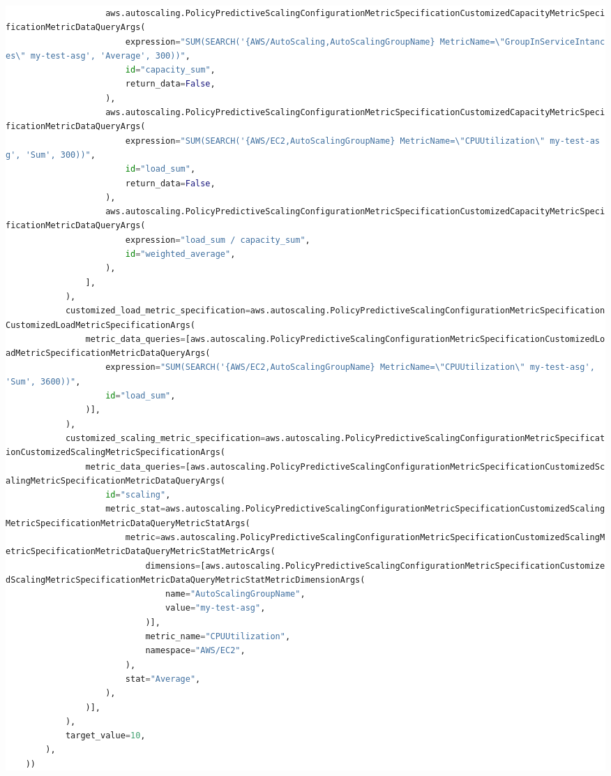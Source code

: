 ```python
                    aws.autoscaling.PolicyPredictiveScalingConfigurationMetricSpecificationCustomizedCapacityMetricSpecificationMetricDataQueryArgs(
                        expression="SUM(SEARCH('{AWS/AutoScaling,AutoScalingGroupName} MetricName=\"GroupInServiceIntances\" my-test-asg', 'Average', 300))",
                        id="capacity_sum",
                        return_data=False,
                    ),
                    aws.autoscaling.PolicyPredictiveScalingConfigurationMetricSpecificationCustomizedCapacityMetricSpecificationMetricDataQueryArgs(
                        expression="SUM(SEARCH('{AWS/EC2,AutoScalingGroupName} MetricName=\"CPUUtilization\" my-test-asg', 'Sum', 300))",
                        id="load_sum",
                        return_data=False,
                    ),
                    aws.autoscaling.PolicyPredictiveScalingConfigurationMetricSpecificationCustomizedCapacityMetricSpecificationMetricDataQueryArgs(
                        expression="load_sum / capacity_sum",
                        id="weighted_average",
                    ),
                ],
            ),
            customized_load_metric_specification=aws.autoscaling.PolicyPredictiveScalingConfigurationMetricSpecificationCustomizedLoadMetricSpecificationArgs(
                metric_data_queries=[aws.autoscaling.PolicyPredictiveScalingConfigurationMetricSpecificationCustomizedLoadMetricSpecificationMetricDataQueryArgs(
                    expression="SUM(SEARCH('{AWS/EC2,AutoScalingGroupName} MetricName=\"CPUUtilization\" my-test-asg', 'Sum', 3600))",
                    id="load_sum",
                )],
            ),
            customized_scaling_metric_specification=aws.autoscaling.PolicyPredictiveScalingConfigurationMetricSpecificationCustomizedScalingMetricSpecificationArgs(
                metric_data_queries=[aws.autoscaling.PolicyPredictiveScalingConfigurationMetricSpecificationCustomizedScalingMetricSpecificationMetricDataQueryArgs(
                    id="scaling",
                    metric_stat=aws.autoscaling.PolicyPredictiveScalingConfigurationMetricSpecificationCustomizedScalingMetricSpecificationMetricDataQueryMetricStatArgs(
                        metric=aws.autoscaling.PolicyPredictiveScalingConfigurationMetricSpecificationCustomizedScalingMetricSpecificationMetricDataQueryMetricStatMetricArgs(
                            dimensions=[aws.autoscaling.PolicyPredictiveScalingConfigurationMetricSpecificationCustomizedScalingMetricSpecificationMetricDataQueryMetricStatMetricDimensionArgs(
                                name="AutoScalingGroupName",
                                value="my-test-asg",
                            )],
                            metric_name="CPUUtilization",
                            namespace="AWS/EC2",
                        ),
                        stat="Average",
                    ),
                )],
            ),
            target_value=10,
        ),
    ))
```
